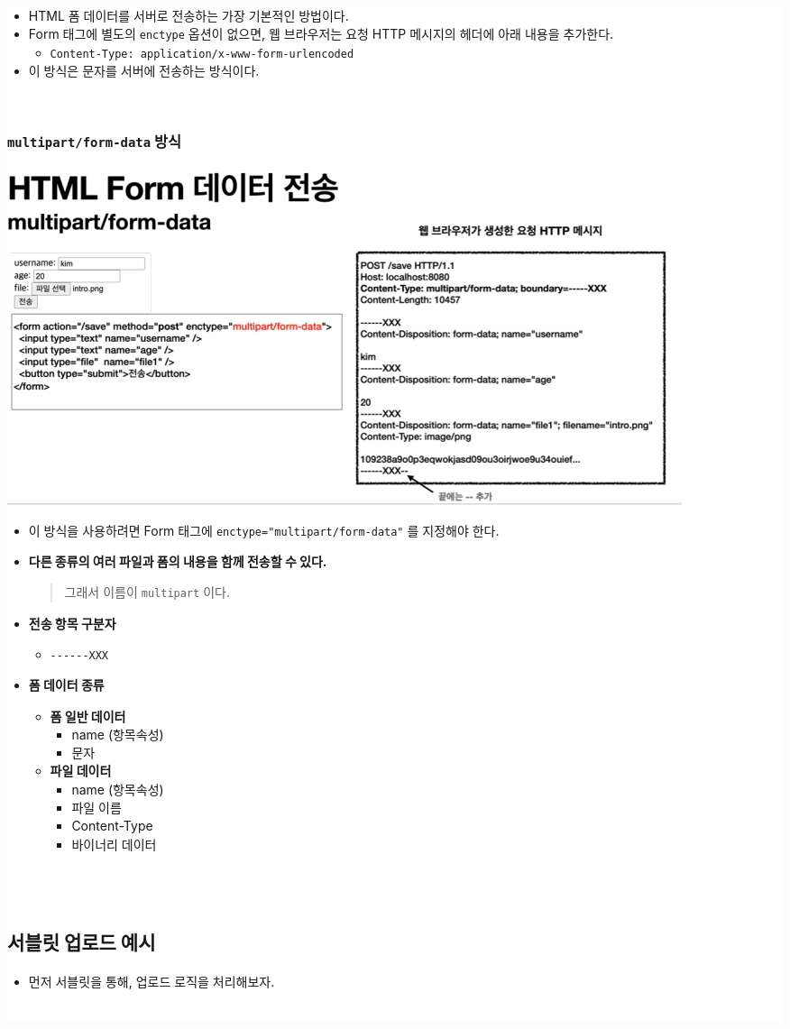 - HTML 폼 데이터를 서버로 전송하는 가장 기본적인 방법이다.
- Form 태그에 별도의 `enctype` 옵션이 없으면, 웹 브라우저는 요청 HTTP 메시지의 헤더에 아래 내용을 추가한다.
    - `Content-Type: application/x-www-form-urlencoded`
- 이 방식은 문자를 서버에 전송하는 방식이다.

<br/>

### `multipart/form-data` 방식

![Untitled](/assets/img/2021-08-18-SPRING_MVC_UploadAndDownload/Untitled%2038.png)

- 이 방식을 사용하려면 Form 태그에 `enctype="multipart/form-data"` 를 지정해야 한다.
- **다른 종류의 여러 파일과 폼의 내용을 함께 전송할 수 있다.**

    > 그래서 이름이 `multipart` 이다.

- **전송 항목 구분자**
    - `------XXX`
- **폼 데이터 종류**
    - **폼 일반 데이터**
        - name (항목속성)
        - 문자
    - **파일 데이터**
        - name (항목속성)
        - 파일 이름
        - Content-Type
        - 바이너리 데이터

<br/><br/>

## 서블릿 업로드 예시

- 먼저 서블릿을 통해, 업로드 로직을 처리해보자.

<br/>
